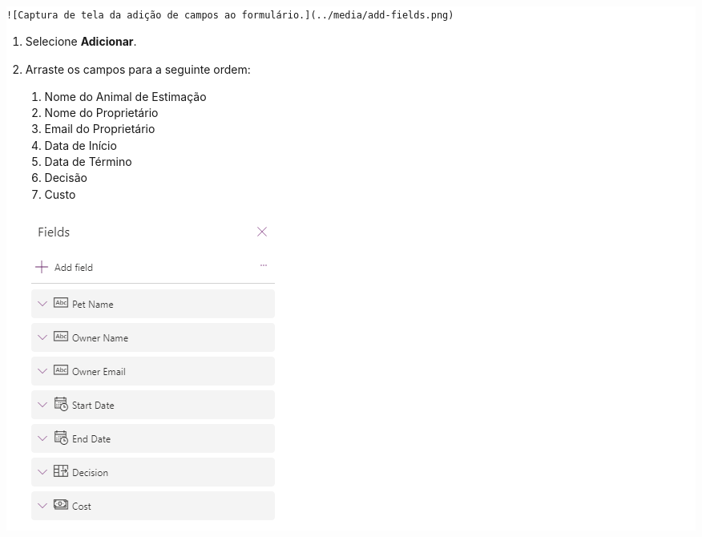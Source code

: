     ![Captura de tela da adição de campos ao formulário.](../media/add-fields.png)

1. Selecione **Adicionar**.

1. Arraste os campos para a seguinte ordem:

   1. Nome do Animal de Estimação
   1. Nome do Proprietário
   1. Email do Proprietário
   1. Data de Início
   1. Data de Término
   1. Decisão
   1. Custo

    ![Captura de tela da classificação dos campos de formulário.](../media/add-fields-sorted.png)
